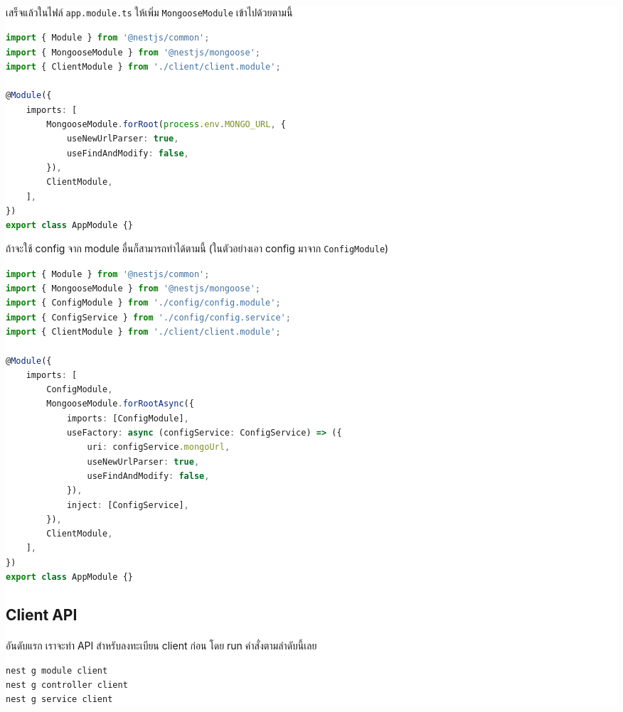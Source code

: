 เสร็จแล้วในไฟล์ `app.module.ts` ให้เพิ่ม `MongooseModule` เข้าไปด้วยตามนี้
```ts
import { Module } from '@nestjs/common';
import { MongooseModule } from '@nestjs/mongoose';
import { ClientModule } from './client/client.module';

@Module({
    imports: [
        MongooseModule.forRoot(process.env.MONGO_URL, {
            useNewUrlParser: true,
            useFindAndModify: false,
        }),
        ClientModule,
    ],
})
export class AppModule {}
```

ถ้าจะใช้ config จาก module อื่นก็สามารถทำได้ตามนี้ (ในตัวอย่างเอา config มาจาก `ConfigModule`)

```ts
import { Module } from '@nestjs/common';
import { MongooseModule } from '@nestjs/mongoose';
import { ConfigModule } from './config/config.module';
import { ConfigService } from './config/config.service';
import { ClientModule } from './client/client.module';

@Module({
    imports: [
        ConfigModule,
        MongooseModule.forRootAsync({
            imports: [ConfigModule],
            useFactory: async (configService: ConfigService) => ({
                uri: configService.mongoUrl,
                useNewUrlParser: true,
                useFindAndModify: false,
            }),
            inject: [ConfigService],
        }),
        ClientModule,
    ],
})
export class AppModule {}
```

## Client API

อันดับแรก เราจะทำ API สำหรับลงทะเบียน client ก่อน โดย run คำสั่งตามลำดับนี้เลย

```
nest g module client
nest g controller client
nest g service client
```
